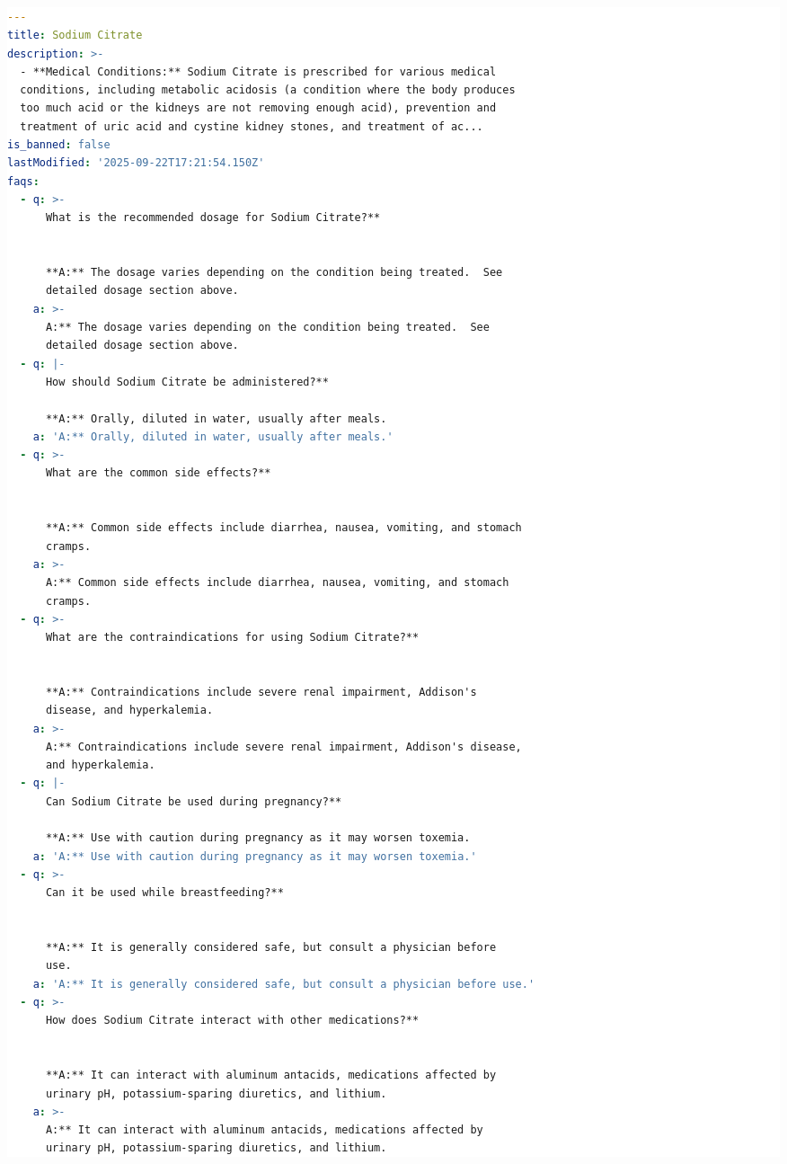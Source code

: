 ```yaml
---
title: Sodium Citrate
description: >-
  - **Medical Conditions:** Sodium Citrate is prescribed for various medical
  conditions, including metabolic acidosis (a condition where the body produces
  too much acid or the kidneys are not removing enough acid), prevention and
  treatment of uric acid and cystine kidney stones, and treatment of ac...
is_banned: false
lastModified: '2025-09-22T17:21:54.150Z'
faqs:
  - q: >-
      What is the recommended dosage for Sodium Citrate?**


      **A:** The dosage varies depending on the condition being treated.  See
      detailed dosage section above.
    a: >-
      A:** The dosage varies depending on the condition being treated.  See
      detailed dosage section above.
  - q: |-
      How should Sodium Citrate be administered?**

      **A:** Orally, diluted in water, usually after meals.
    a: 'A:** Orally, diluted in water, usually after meals.'
  - q: >-
      What are the common side effects?**


      **A:** Common side effects include diarrhea, nausea, vomiting, and stomach
      cramps.
    a: >-
      A:** Common side effects include diarrhea, nausea, vomiting, and stomach
      cramps.
  - q: >-
      What are the contraindications for using Sodium Citrate?**


      **A:** Contraindications include severe renal impairment, Addison's
      disease, and hyperkalemia.
    a: >-
      A:** Contraindications include severe renal impairment, Addison's disease,
      and hyperkalemia.
  - q: |-
      Can Sodium Citrate be used during pregnancy?**

      **A:** Use with caution during pregnancy as it may worsen toxemia.
    a: 'A:** Use with caution during pregnancy as it may worsen toxemia.'
  - q: >-
      Can it be used while breastfeeding?**


      **A:** It is generally considered safe, but consult a physician before
      use.
    a: 'A:** It is generally considered safe, but consult a physician before use.'
  - q: >-
      How does Sodium Citrate interact with other medications?**


      **A:** It can interact with aluminum antacids, medications affected by
      urinary pH, potassium-sparing diuretics, and lithium.
    a: >-
      A:** It can interact with aluminum antacids, medications affected by
      urinary pH, potassium-sparing diuretics, and lithium.
```